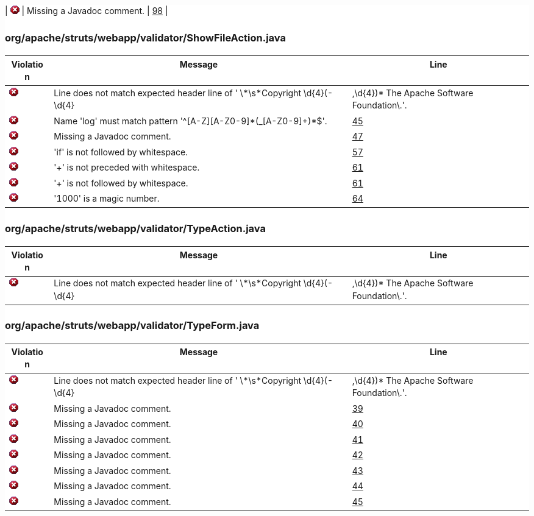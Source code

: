 | ![Errors](images/icon_error_sml.gif) | Missing a Javadoc comment.                                                                                                     | [98](./xref/org/apache/struts/webapp/validator/RegistrationForm.html.md#98) |

### <span id="org.apache.struts.webapp.validator.ShowFileAction.java"></span>org/apache/struts/webapp/validator/ShowFileAction.java

| Violation                            | Message                                                                                                                        | Line                                                                   |
|--------------------------------------|--------------------------------------------------------------------------------------------------------------------------------|------------------------------------------------------------------------|
| ![Errors](images/icon_error_sml.gif) | Line does not match expected header line of ' \\\*\\s\*Copyright \\d{4}(-\\d{4}|,\\d{4})\* The Apache Software Foundation\\.'. | [4](./xref/org/apache/struts/webapp/validator/ShowFileAction.html.md#4)   |
| ![Errors](images/icon_error_sml.gif) | Name 'log' must match pattern '^[A-Z][A-Z0-9]\*(\_[A-Z0-9]+)\*$'.                                                              | [45](./xref/org/apache/struts/webapp/validator/ShowFileAction.html.md#45) |
| ![Errors](images/icon_error_sml.gif) | Missing a Javadoc comment.                                                                                                     | [47](./xref/org/apache/struts/webapp/validator/ShowFileAction.html.md#47) |
| ![Errors](images/icon_error_sml.gif) | 'if' is not followed by whitespace.                                                                                            | [57](./xref/org/apache/struts/webapp/validator/ShowFileAction.html.md#57) |
| ![Errors](images/icon_error_sml.gif) | '+' is not preceded with whitespace.                                                                                           | [61](./xref/org/apache/struts/webapp/validator/ShowFileAction.html.md#61) |
| ![Errors](images/icon_error_sml.gif) | '+' is not followed by whitespace.                                                                                             | [61](./xref/org/apache/struts/webapp/validator/ShowFileAction.html.md#61) |
| ![Errors](images/icon_error_sml.gif) | '1000' is a magic number.                                                                                                      | [64](./xref/org/apache/struts/webapp/validator/ShowFileAction.html.md#64) |

### <span id="org.apache.struts.webapp.validator.TypeAction.java"></span>org/apache/struts/webapp/validator/TypeAction.java

| Violation                            | Message                                                                                                                        | Line                                                             |
|--------------------------------------|--------------------------------------------------------------------------------------------------------------------------------|------------------------------------------------------------------|
| ![Errors](images/icon_error_sml.gif) | Line does not match expected header line of ' \\\*\\s\*Copyright \\d{4}(-\\d{4}|,\\d{4})\* The Apache Software Foundation\\.'. | [4](./xref/org/apache/struts/webapp/validator/TypeAction.html.md#4) |

### <span id="org.apache.struts.webapp.validator.TypeForm.java"></span>org/apache/struts/webapp/validator/TypeForm.java

| Violation                            | Message                                                                                                                        | Line                                                               |
|--------------------------------------|--------------------------------------------------------------------------------------------------------------------------------|--------------------------------------------------------------------|
| ![Errors](images/icon_error_sml.gif) | Line does not match expected header line of ' \\\*\\s\*Copyright \\d{4}(-\\d{4}|,\\d{4})\* The Apache Software Foundation\\.'. | [4](./xref/org/apache/struts/webapp/validator/TypeForm.html.md#4)     |
| ![Errors](images/icon_error_sml.gif) | Missing a Javadoc comment.                                                                                                     | [39](./xref/org/apache/struts/webapp/validator/TypeForm.html.md#39)   |
| ![Errors](images/icon_error_sml.gif) | Missing a Javadoc comment.                                                                                                     | [40](./xref/org/apache/struts/webapp/validator/TypeForm.html.md#40)   |
| ![Errors](images/icon_error_sml.gif) | Missing a Javadoc comment.                                                                                                     | [41](./xref/org/apache/struts/webapp/validator/TypeForm.html.md#41)   |
| ![Errors](images/icon_error_sml.gif) | Missing a Javadoc comment.                                                                                                     | [42](./xref/org/apache/struts/webapp/validator/TypeForm.html.md#42)   |
| ![Errors](images/icon_error_sml.gif) | Missing a Javadoc comment.                                                                                                     | [43](./xref/org/apache/struts/webapp/validator/TypeForm.html.md#43)   |
| ![Errors](images/icon_error_sml.gif) | Missing a Javadoc comment.                                                                                                     | [44](./xref/org/apache/struts/webapp/validator/TypeForm.html.md#44)   |
| ![Errors](images/icon_error_sml.gif) | Missing a Javadoc comment.                                                                                                     | [45](./xref/org/apache/struts/webapp/validator/TypeForm.html.md#45)   |